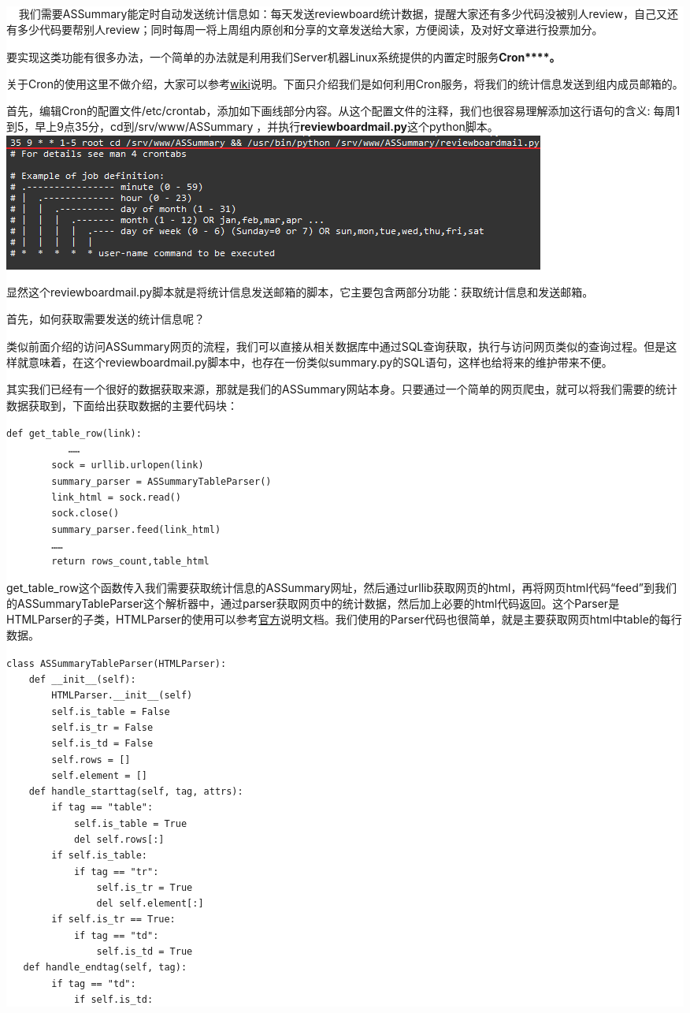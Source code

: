   
 我们需要ASSummary能定时自动发送统计信息如：每天发送reviewboard统计数据，提醒大家还有多少代码没被别人review，自己又还有多少代码要帮别人review；同时每周一将上周组内原创和分享的文章发送给大家，方便阅读，及对好文章进行投票加分。

要实现这类功能有很多办法，一个简单的办法就是利用我们Server机器Linux系统提供的内置定时服务**Cron****。**

关于Cron的使用这里不做介绍，大家可以参考[wiki](https://wiki.archlinux.org/index.php/Cron_(%E7%AE%80%E4%BD%93%E4%B8%AD%E6%96%87))说明。下面只介绍我们是如何利用Cron服务，将我们的统计信息发送到组内成员邮箱的。

首先，编辑Cron的配置文件/etc/crontab，添加如下画线部分内容。从这个配置文件的注释，我们也很容易理解添加这行语句的含义:
每周1到5，早上9点35分，cd到/srv/www/ASSummary
，并执行**reviewboardmail.py**这个python脚本。  
 ![](/assets/image/2014-03/2014-04-25-ASSumary-design-analysis_files/cron.png)

显然这个reviewboardmail.py脚本就是将统计信息发送邮箱的脚本，它主要包含两部分功能：获取统计信息和发送邮箱。

首先，如何获取需要发送的统计信息呢？

类似前面介绍的访问ASSummary网页的流程，我们可以直接从相关数据库中通过SQL查询获取，执行与访问网页类似的查询过程。但是这样就意味着，在这个reviewboardmail.py脚本中，也存在一份类似summary.py的SQL语句，这样也给将来的维护带来不便。

其实我们已经有一个很好的数据获取来源，那就是我们的ASSummary网站本身。只要通过一个简单的网页爬虫，就可以将我们需要的统计数据获取到，下面给出获取数据的主要代码块：

	def get_table_row(link):
	           ……
	        sock = urllib.urlopen(link)
	        summary_parser = ASSummaryTableParser()
	        link_html = sock.read()
	        sock.close()
	        summary_parser.feed(link_html)
	        ……
	        return rows_count,table_html

get\_table\_row这个函数传入我们需要获取统计信息的ASSummary网址，然后通过urllib获取网页的html，再将网页html代码“feed”到我们的ASSummaryTableParser这个解析器中，通过parser获取网页中的统计数据，然后加上必要的html代码返回。这个Parser是HTMLParser的子类，HTMLParser的使用可以参考[官方](http://docs.python.org/library/htmlparser.html)说明文档。我们使用的Parser代码也很简单，就是主要获取网页html中table的每行数据。

	class ASSummaryTableParser(HTMLParser):
	    def __init__(self):
	        HTMLParser.__init__(self)
	        self.is_table = False
	        self.is_tr = False
	        self.is_td = False
	        self.rows = []
	        self.element = []
	    def handle_starttag(self, tag, attrs):
	        if tag == "table":
	            self.is_table = True
	            del self.rows[:]
	        if self.is_table:
	            if tag == "tr":
	                self.is_tr = True
	                del self.element[:]
	        if self.is_tr == True:
	            if tag == "td":
	                self.is_td = True
	   def handle_endtag(self, tag):
	        if tag == "td":
	            if self.is_td: